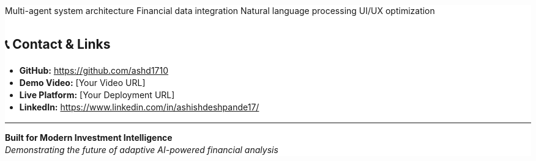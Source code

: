 Multi-agent system architecture
Financial data integration
Natural language processing
UI/UX optimization

## 📞 **Contact & Links**

- **GitHub:** https://github.com/ashd1710
- **Demo Video:** [Your Video URL]
- **Live Platform:** [Your Deployment URL]
- **LinkedIn:** https://www.linkedin.com/in/ashishdeshpande17/

---

**Built for Modern Investment Intelligence**  
*Demonstrating the future of adaptive AI-powered financial analysis*

